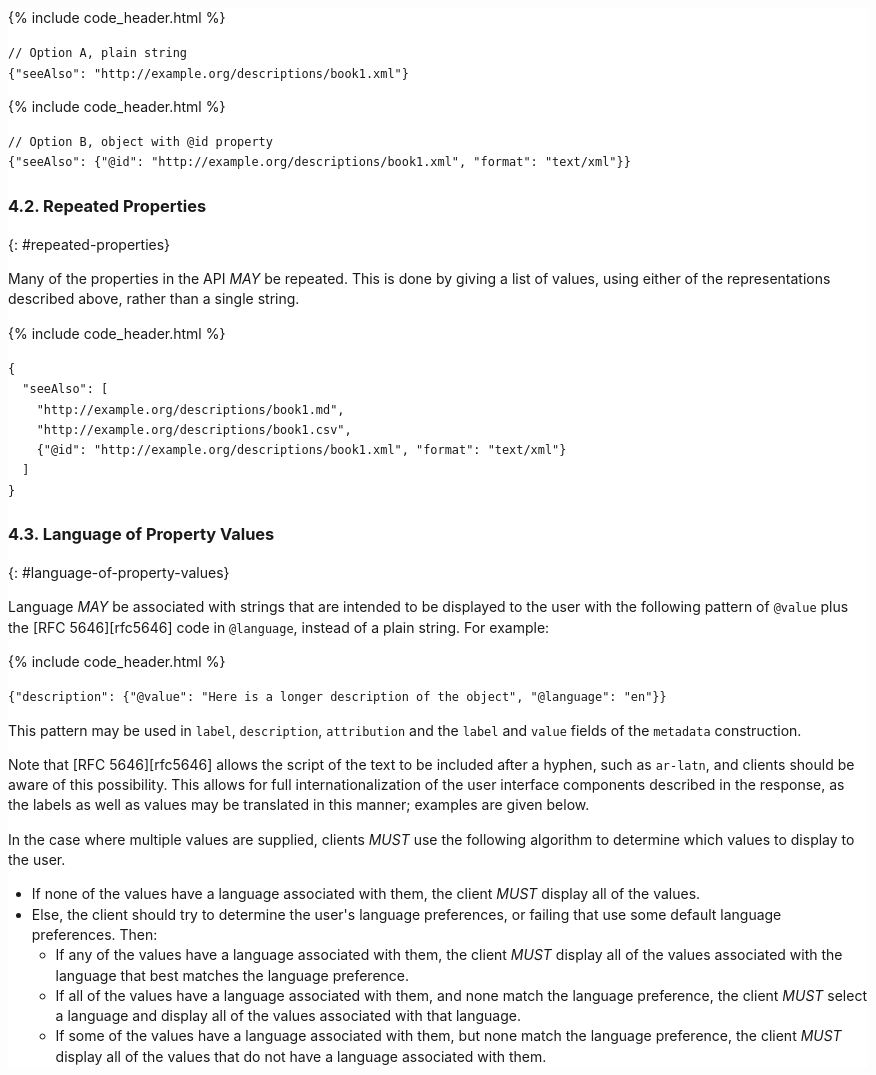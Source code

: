 {% include code_header.html %}
``` json-doc
// Option A, plain string
{"seeAlso": "http://example.org/descriptions/book1.xml"}
```

{% include code_header.html %}
``` json-doc
// Option B, object with @id property
{"seeAlso": {"@id": "http://example.org/descriptions/book1.xml", "format": "text/xml"}}
```

### 4.2. Repeated Properties
{: #repeated-properties}

Many of the properties in the API _MAY_ be repeated. This is done by giving a list of values, using either of the representations described above, rather than a single string.

{% include code_header.html %}
``` json-doc
{
  "seeAlso": [
    "http://example.org/descriptions/book1.md",
    "http://example.org/descriptions/book1.csv",
    {"@id": "http://example.org/descriptions/book1.xml", "format": "text/xml"}
  ]
}
```

### 4.3. Language of Property Values
{: #language-of-property-values}

Language _MAY_ be associated with strings that are intended to be displayed to the user with the following pattern of `@value` plus the [RFC 5646][rfc5646] code in `@language`, instead of a plain string.  For example:

{% include code_header.html %}
``` json-doc
{"description": {"@value": "Here is a longer description of the object", "@language": "en"}}
```

This pattern may be used in `label`, `description`, `attribution` and the `label` and `value` fields of the `metadata` construction.

Note that [RFC 5646][rfc5646] allows the script of the text to be included after a hyphen, such as `ar-latn`, and clients should be aware of this possibility. This allows for full internationalization of the user interface components described in the response, as the labels as well as values may be translated in this manner; examples are given below.

In the case where multiple values are supplied, clients _MUST_ use the following algorithm to determine which values to display to the user.  

* If none of the values have a language associated with them, the client _MUST_ display all of the values.
* Else, the client should try to determine the user's language preferences, or failing that use some default language preferences. Then:
  * If any of the values have a language associated with them, the client _MUST_ display all of the values associated with the language that best matches the language preference.
  * If all of the values have a language associated with them, and none match the language preference, the client _MUST_ select a language and display all of the values associated with that language.
  * If some of the values have a language associated with them, but none match the language preference, the client _MUST_ display all of the values that do not have a language associated with them.
